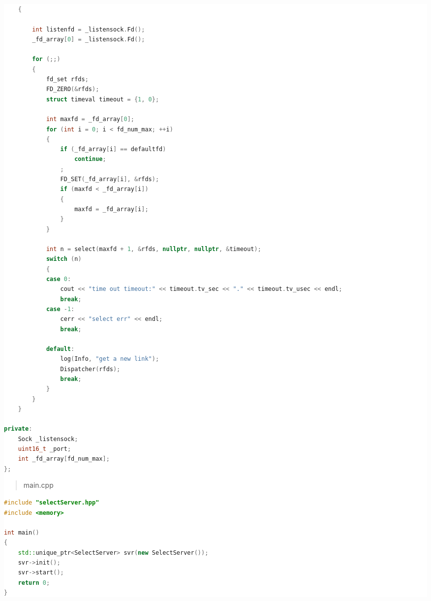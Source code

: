```C++
    {

        int listenfd = _listensock.Fd();
        _fd_array[0] = _listensock.Fd();

        for (;;)
        {
            fd_set rfds;
            FD_ZERO(&rfds);
            struct timeval timeout = {1, 0};

            int maxfd = _fd_array[0];
            for (int i = 0; i < fd_num_max; ++i)
            {
                if (_fd_array[i] == defaultfd)
                    continue;
                ;
                FD_SET(_fd_array[i], &rfds);
                if (maxfd < _fd_array[i])
                {
                    maxfd = _fd_array[i];
                }
            }

            int n = select(maxfd + 1, &rfds, nullptr, nullptr, &timeout);
            switch (n)
            {
            case 0:
                cout << "time out timeout:" << timeout.tv_sec << "." << timeout.tv_usec << endl;
                break;
            case -1:
                cerr << "select err" << endl;
                break;

            default:
                log(Info, "get a new link");
                Dispatcher(rfds);
                break;
            }
        }
    }

private:
    Sock _listensock;
    uint16_t _port;
    int _fd_array[fd_num_max];
};
```

> main.cpp
```C++
#include "selectServer.hpp"
#include <memory>

int main()
{
    std::unique_ptr<SelectServer> svr(new SelectServer());
    svr->init();
    svr->start();
    return 0;
}
```
